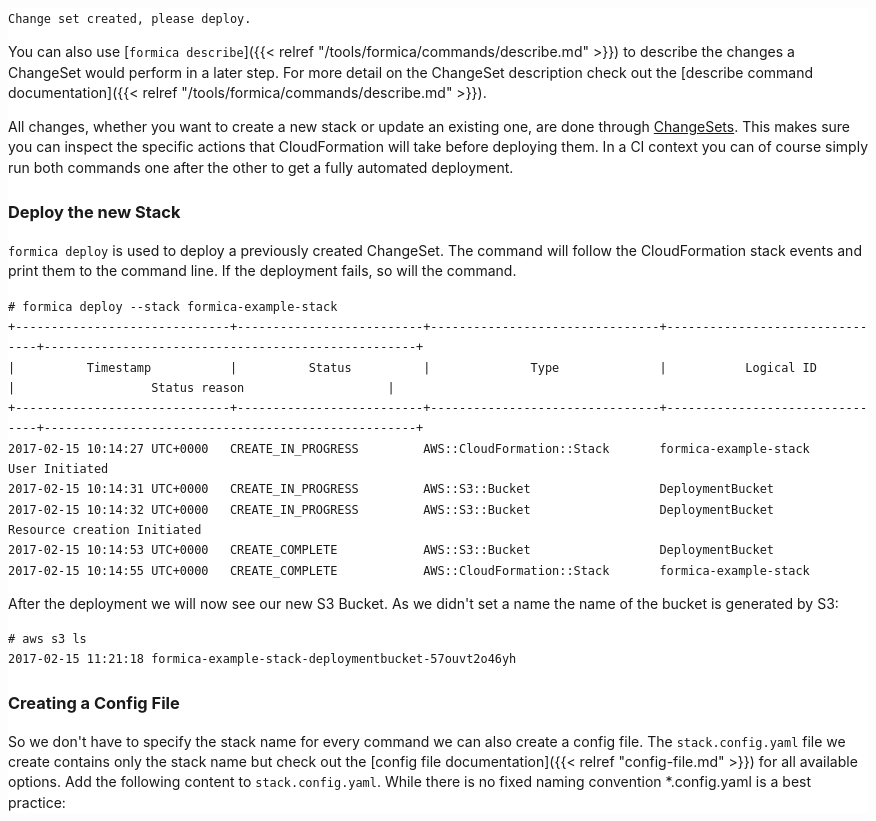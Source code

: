 ```
Change set created, please deploy.
```

You can also use [`formica describe`]({{< relref "/tools/formica/commands/describe.md" >}}) to describe the changes a ChangeSet would perform in a later step. For more detail on the ChangeSet description check out the [describe command documentation]({{< relref "/tools/formica/commands/describe.md" >}}).

All changes, whether you want to create a new stack or update an existing one, are done through [ChangeSets](http://docs.aws.amazon.com/AWSCloudFormation/latest/UserGuide/using-cfn-updating-stacks-changesets.html). This makes sure you can inspect the specific actions that CloudFormation will take before deploying them. In a CI context you can of course simply run both commands one after the other to get a fully automated deployment.

### Deploy the new Stack

`formica deploy` is used to deploy a previously created ChangeSet. The command will follow the CloudFormation stack events and print them to the command line. If the deployment fails, so will the command.

```
# formica deploy --stack formica-example-stack
+------------------------------+--------------------------+--------------------------------+--------------------------------+----------------------------------------------------+
|          Timestamp           |          Status          |              Type              |           Logical ID           |                   Status reason                    |
+------------------------------+--------------------------+--------------------------------+--------------------------------+----------------------------------------------------+
2017-02-15 10:14:27 UTC+0000   CREATE_IN_PROGRESS         AWS::CloudFormation::Stack       formica-example-stack            User Initiated
2017-02-15 10:14:31 UTC+0000   CREATE_IN_PROGRESS         AWS::S3::Bucket                  DeploymentBucket
2017-02-15 10:14:32 UTC+0000   CREATE_IN_PROGRESS         AWS::S3::Bucket                  DeploymentBucket                 Resource creation Initiated
2017-02-15 10:14:53 UTC+0000   CREATE_COMPLETE            AWS::S3::Bucket                  DeploymentBucket
2017-02-15 10:14:55 UTC+0000   CREATE_COMPLETE            AWS::CloudFormation::Stack       formica-example-stack
```

After the deployment we will now see our new S3 Bucket. As we didn't set a name the name of the bucket is generated by S3:

```
# aws s3 ls
2017-02-15 11:21:18 formica-example-stack-deploymentbucket-57ouvt2o46yh
```

### Creating a Config File

So we don't have to specify the stack name for every command we can also create a config file. The `stack.config.yaml` file we create contains only the stack name but check out the [config file documentation]({{< relref "config-file.md" >}}) for all available options. Add the following content to `stack.config.yaml`. While there is no fixed naming convention *.config.yaml is a best practice:
